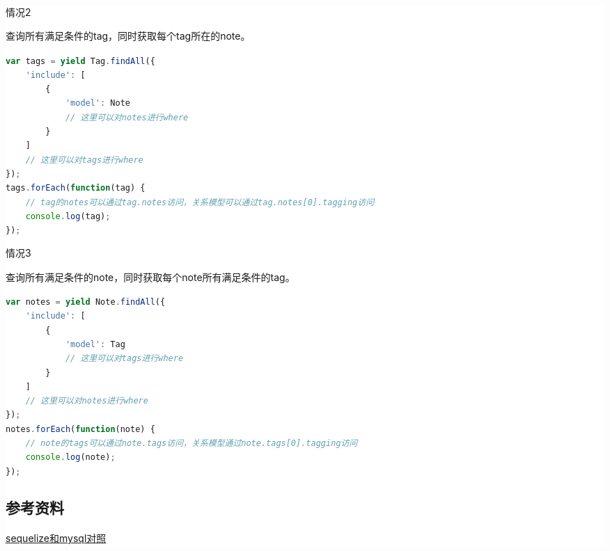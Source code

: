 情况2

查询所有满足条件的tag，同时获取每个tag所在的note。

```javascript
var tags = yield Tag.findAll({
    'include': [
        {
            'model': Note
            // 这里可以对notes进行where
        }
    ]
    // 这里可以对tags进行where
});
tags.forEach(function(tag) {
    // tag的notes可以通过tag.notes访问，关系模型可以通过tag.notes[0].tagging访问
    console.log(tag);
});
```

情况3

查询所有满足条件的note，同时获取每个note所有满足条件的tag。

```javascript
var notes = yield Note.findAll({
    'include': [
        {
            'model': Tag
            // 这里可以对tags进行where
        }
    ]
    // 这里可以对notes进行where
});
notes.forEach(function(note) {
    // note的tags可以通过note.tags访问，关系模型通过note.tags[0].tagging访问
    console.log(note);
});
```

## 参考资料

[sequelize和mysql对照](https://segmentfault.com/a/1190000003987871)